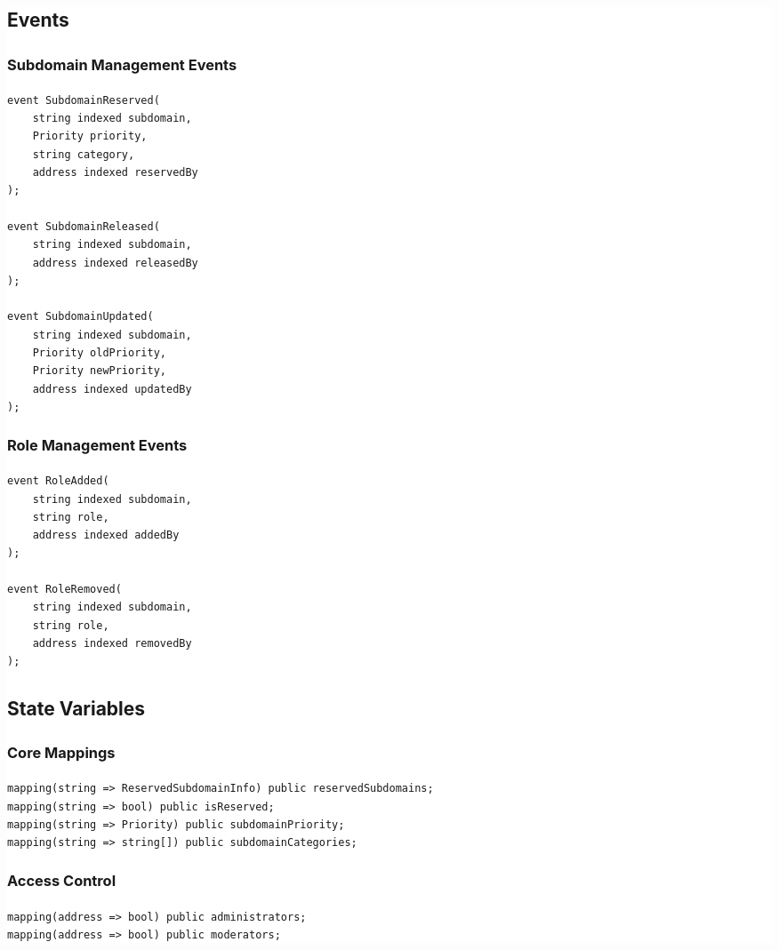## Events

### Subdomain Management Events
```solidity
event SubdomainReserved(
    string indexed subdomain,
    Priority priority,
    string category,
    address indexed reservedBy
);

event SubdomainReleased(
    string indexed subdomain,
    address indexed releasedBy
);

event SubdomainUpdated(
    string indexed subdomain,
    Priority oldPriority,
    Priority newPriority,
    address indexed updatedBy
);
```

### Role Management Events
```solidity
event RoleAdded(
    string indexed subdomain,
    string role,
    address indexed addedBy
);

event RoleRemoved(
    string indexed subdomain,
    string role,
    address indexed removedBy
);
```

## State Variables

### Core Mappings
```solidity
mapping(string => ReservedSubdomainInfo) public reservedSubdomains;
mapping(string => bool) public isReserved;
mapping(string => Priority) public subdomainPriority;
mapping(string => string[]) public subdomainCategories;
```

### Access Control
```solidity
mapping(address => bool) public administrators;
mapping(address => bool) public moderators;
```
